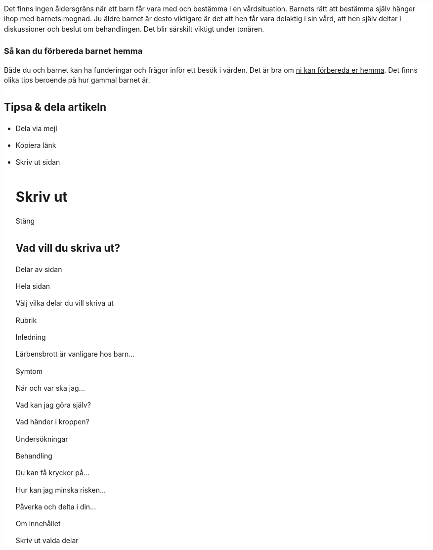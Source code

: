 Det finns ingen åldersgräns när ett barn får vara med och bestämma i en vårdsituation. Barnets rätt att bestämma själv hänger ihop med barnets mognad. Ju äldre barnet är desto viktigare är det att hen får vara [delaktig i sin vård](https://www.1177.se/sa-fungerar-varden/var-med-och-bestam-om-din-vard/barns-och-vardnadshavares-rattigheter-i-varden/), att hen själv deltar i diskussioner och beslut om behandlingen. Det blir särskilt viktigt under tonåren.

### Så kan du förbereda barnet hemma

Både du och barnet kan ha funderingar och frågor inför ett besök i vården. Det är bra om [ni kan förbereda er hemma](https://www.1177.se/barn--gravid/vard-och-stod-for-barn/forbereda-barn-for-besok-i-varden/). Det finns olika tips beroende på hur gammal barnet är.

Tipsa & dela artikeln
---------------------

*   Dela via mejl
*   Kopiera länk
*   Skriv ut sidan
    
    Skriv ut
    ========
    
    Stäng
    
    Vad vill du skriva ut?
    ----------------------
    
    Delar av sidan
    
    Hela sidan
    
    Välj vilka delar du vill skriva ut
    
    Rubrik
    
    Inledning
    
    Lårbensbrott är vanligare hos barn...
    
    Symtom
    
    När och var ska jag...
    
    Vad kan jag göra själv?
    
    Vad händer i kroppen?
    
    Undersökningar
    
    Behandling
    
    Du kan få kryckor på...
    
    Hur kan jag minska risken...
    
    Påverka och delta i din...
    
    Om innehållet
    
    Skriv ut valda delar
    